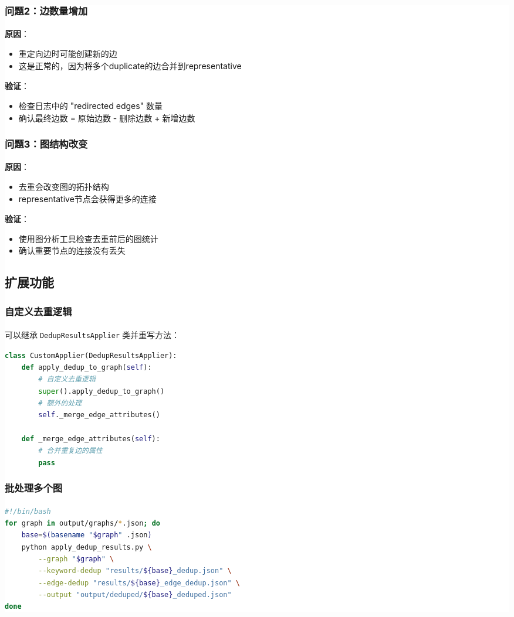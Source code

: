 ### 问题2：边数量增加

**原因**：
- 重定向边时可能创建新的边
- 这是正常的，因为将多个duplicate的边合并到representative

**验证**：
- 检查日志中的 "redirected edges" 数量
- 确认最终边数 = 原始边数 - 删除边数 + 新增边数

### 问题3：图结构改变

**原因**：
- 去重会改变图的拓扑结构
- representative节点会获得更多的连接

**验证**：
- 使用图分析工具检查去重前后的图统计
- 确认重要节点的连接没有丢失

## 扩展功能

### 自定义去重逻辑

可以继承 `DedupResultsApplier` 类并重写方法：

```python
class CustomApplier(DedupResultsApplier):
    def apply_dedup_to_graph(self):
        # 自定义去重逻辑
        super().apply_dedup_to_graph()
        # 额外的处理
        self._merge_edge_attributes()
    
    def _merge_edge_attributes(self):
        # 合并重复边的属性
        pass
```

### 批处理多个图

```bash
#!/bin/bash
for graph in output/graphs/*.json; do
    base=$(basename "$graph" .json)
    python apply_dedup_results.py \
        --graph "$graph" \
        --keyword-dedup "results/${base}_dedup.json" \
        --edge-dedup "results/${base}_edge_dedup.json" \
        --output "output/deduped/${base}_deduped.json"
done
```
